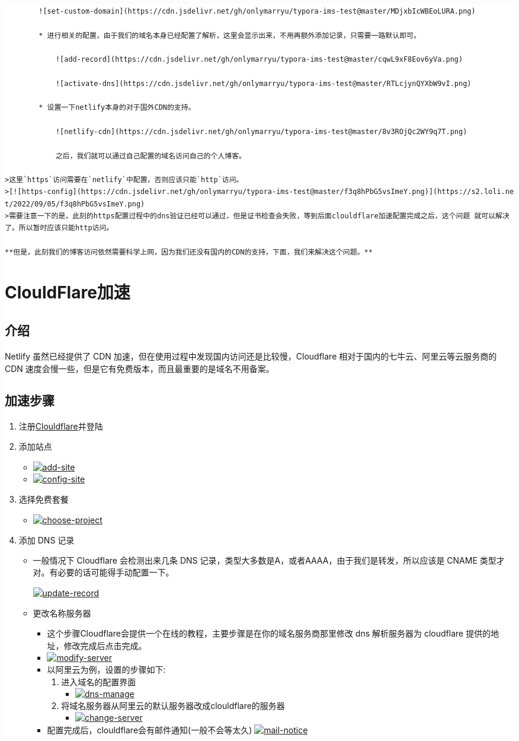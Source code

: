             ![set-custom-domain](https://cdn.jsdelivr.net/gh/onlymarryu/typora-ims-test@master/MDjxbIcWBEoLURA.png)

            * 进行相关的配置，由于我们的域名本身已经配置了解析，这里会显示出来，不用再额外添加记录，只需要一路默认即可。

                ![add-record](https://cdn.jsdelivr.net/gh/onlymarryu/typora-ims-test@master/cqwL9xF8Eov6yVa.png)

                ![activate-dns](https://cdn.jsdelivr.net/gh/onlymarryu/typora-ims-test@master/RTLcjynQYXbW9vI.png)

            * 设置一下netlify本身的对于国外CDN的支持。

                ![netlify-cdn](https://cdn.jsdelivr.net/gh/onlymarryu/typora-ims-test@master/8v3ROjQc2WY9q7T.png)

                之后，我们就可以通过自己配置的域名访问自己的个人博客。

    >这里`https`访问需要在`netlify`中配置，否则应该只能`http`访问。
    >[![https-config](https://cdn.jsdelivr.net/gh/onlymarryu/typora-ims-test@master/f3q8hPbG5vsImeY.png)](https://s2.loli.net/2022/09/05/f3q8hPbG5vsImeY.png)
    >需要注意一下的是，此刻的https配置过程中的dns验证已经可以通过，但是证书检查会失败，等到后面clouldflare加速配置完成之后，这个问题 就可以解决了。所以暂时应该只能http访问。

    **但是，此刻我们的博客访问依然需要科学上网，因为我们还没有国内的CDN的支持，下面，我们来解决这个问题。**



# ClouldFlare加速

## 介绍

Netlify 虽然已经提供了 CDN 加速，但在使用过程中发现国内访问还是比较慢，Cloudflare 相对于国内的七牛云、阿里云等云服务商的 CDN 速度会慢一些，但是它有免费版本，而且最重要的是域名不用备案。

## 加速步骤

1. 注册[Clouldflare](https://www.cloudflare.com/zh-cn/)并登陆

2. 添加站点

    - [![add-site](https://cdn.jsdelivr.net/gh/onlymarryu/typora-ims-test@master/rqNObP5dzE6GY83.png)](https://s2.loli.net/2022/09/05/rqNObP5dzE6GY83.png)
    - [![config-site](https://cdn.jsdelivr.net/gh/onlymarryu/typora-ims-test@master/Dk3Y4BrltQeCOHI.png)](https://s2.loli.net/2022/09/05/Dk3Y4BrltQeCOHI.png)

3. 选择免费套餐

    - [![choose-project](https://cdn.jsdelivr.net/gh/onlymarryu/typora-ims-test@master/SrhEAvmGZeqn8Co.png)](https://s2.loli.net/2022/09/05/SrhEAvmGZeqn8Co.png)

4. 添加 DNS 记录

    - 一般情况下 Cloudflare 会检测出来几条 DNS 记录，类型大多数是A，或者AAAA，由于我们是转发，所以应该是 CNAME 类型才对。有必要的话可能得手动配置一下。

        [
            ![update-record](https://cdn.jsdelivr.net/gh/onlymarryu/typora-ims-test@master/fSsAGV5JCeZuF1w.png)](https://s2.loli.net/2022/09/05/fSsAGV5JCeZuF1w.png)

    - 更改名称服务器
        - 这个步骤Cloudflare会提供一个在线的教程，主要步骤是在你的域名服务商那里修改 dns 解析服务器为 cloudflare 提供的地址，修改完成后点击完成。
        - [![modify-server](https://cdn.jsdelivr.net/gh/onlymarryu/typora-ims-test@master/vd2WxXGbJHmgAey.png)](https://s2.loli.net/2022/09/05/vd2WxXGbJHmgAey.png)
        - 以阿里云为例，设置的步骤如下:
            1. 进入域名的配置界面
                - [![dns-manage](https://cdn.jsdelivr.net/gh/onlymarryu/typora-ims-test@master/ZfLiNUejRsCyhG3.png)](https://s2.loli.net/2022/09/05/ZfLiNUejRsCyhG3.png)
            2. 将域名服务器从阿里云的默认服务器改成clouldflare的服务器
                - [![change-server](https://cdn.jsdelivr.net/gh/onlymarryu/typora-ims-test@master/juxWl7i9QaeLTGK.png)](https://s2.loli.net/2022/09/05/juxWl7i9QaeLTGK.png)
        - 配置完成后，clouldflare会有邮件通知(一般不会等太久)
            [![mail-notice](https://cdn.jsdelivr.net/gh/onlymarryu/typora-ims-test@master/JbBvp18Trne37kC.png)](https://s2.loli.net/2022/09/05/JbBvp18Trne37kC.png)
